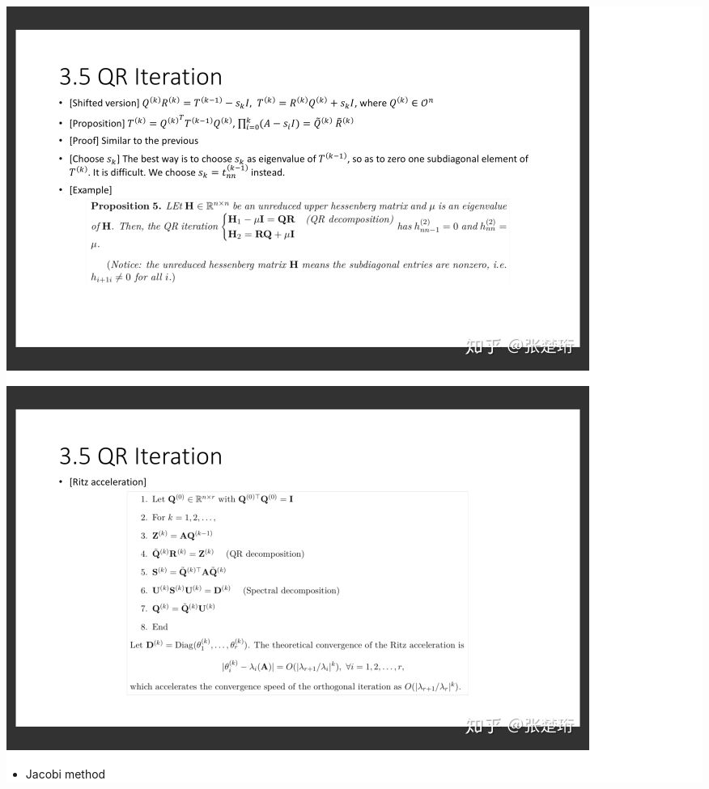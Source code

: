 ![Math%20Numerical%20Analysis%203333830a9e454411a0b05796464746e1/Untitled%2042.png](Math%20Numerical%20Analysis%203333830a9e454411a0b05796464746e1/Untitled%2042.png)

![Math%20Numerical%20Analysis%203333830a9e454411a0b05796464746e1/Untitled%2043.png](Math%20Numerical%20Analysis%203333830a9e454411a0b05796464746e1/Untitled%2043.png)

- Jacobi method
